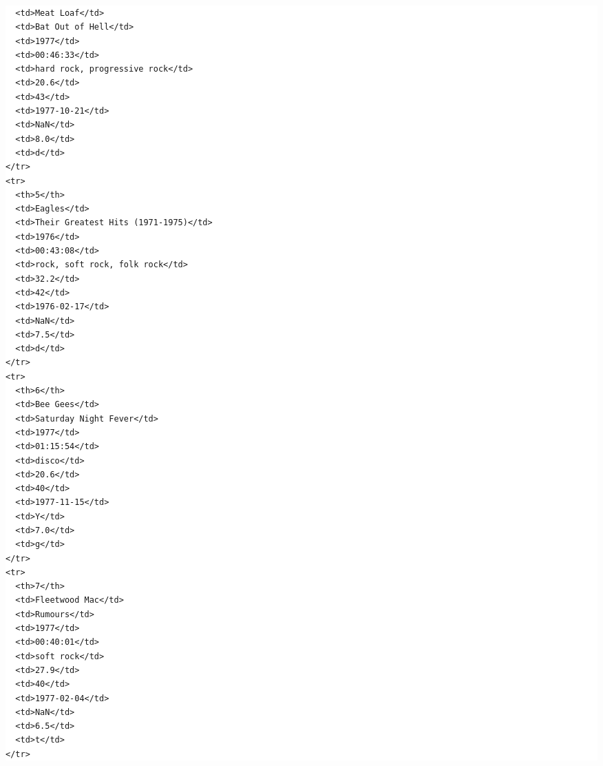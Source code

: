       <td>Meat Loaf</td>
      <td>Bat Out of Hell</td>
      <td>1977</td>
      <td>00:46:33</td>
      <td>hard rock, progressive rock</td>
      <td>20.6</td>
      <td>43</td>
      <td>1977-10-21</td>
      <td>NaN</td>
      <td>8.0</td>
      <td>d</td>
    </tr>
    <tr>
      <th>5</th>
      <td>Eagles</td>
      <td>Their Greatest Hits (1971-1975)</td>
      <td>1976</td>
      <td>00:43:08</td>
      <td>rock, soft rock, folk rock</td>
      <td>32.2</td>
      <td>42</td>
      <td>1976-02-17</td>
      <td>NaN</td>
      <td>7.5</td>
      <td>d</td>
    </tr>
    <tr>
      <th>6</th>
      <td>Bee Gees</td>
      <td>Saturday Night Fever</td>
      <td>1977</td>
      <td>01:15:54</td>
      <td>disco</td>
      <td>20.6</td>
      <td>40</td>
      <td>1977-11-15</td>
      <td>Y</td>
      <td>7.0</td>
      <td>g</td>
    </tr>
    <tr>
      <th>7</th>
      <td>Fleetwood Mac</td>
      <td>Rumours</td>
      <td>1977</td>
      <td>00:40:01</td>
      <td>soft rock</td>
      <td>27.9</td>
      <td>40</td>
      <td>1977-02-04</td>
      <td>NaN</td>
      <td>6.5</td>
      <td>t</td>
    </tr>
  </tbody>
</table>
</div>

